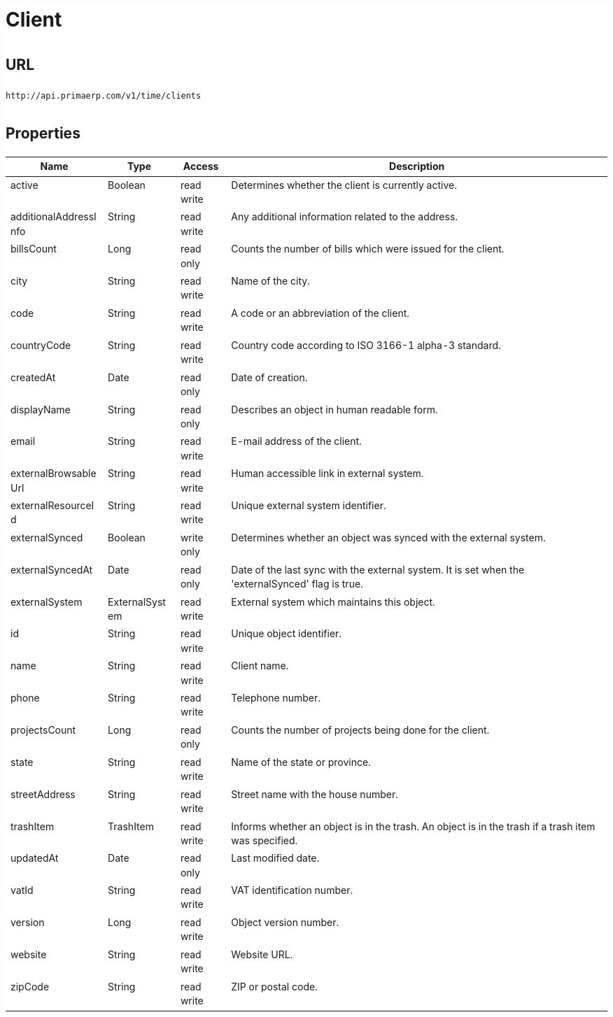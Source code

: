 Client
==

## URL

	http://api.primaerp.com/v1/time/clients

## Properties

| Name                  | Type           | Access     | Description                                                                                         |
|-----------------------|----------------|------------|-----------------------------------------------------------------------------------------------------|
| active                | Boolean        | read write | Determines whether the client is currently active.                                                  |
| additionalAddressInfo | String         | read write | Any additional information related to the address.                                                  |
| billsCount            | Long           | read only  | Counts the number of bills which were issued for the client.                                        |
| city                  | String         | read write | Name of the city.                                                                                   |
| code                  | String         | read write | A code or an abbreviation of the client.                                                            |
| countryCode           | String         | read write | Country code according to ISO 3166-1 alpha-3 standard.                                              |
| createdAt             | Date           | read only  | Date of creation.                                                                                   |
| displayName           | String         | read only  | Describes an object in human readable form.                                                         |
| email                 | String         | read write | E-mail address of the client.                                                                       |
| externalBrowsableUrl  | String         | read write | Human accessible link in external system.                                                           |
| externalResourceId    | String         | read write | Unique external system identifier.                                                                  |
| externalSynced        | Boolean        | write only | Determines whether an object was synced with the external system.                                   |
| externalSyncedAt      | Date           | read only  | Date of the last sync with the external system. It is set when the 'externalSynced' flag is true.   |
| externalSystem        | ExternalSystem | read write | External system which maintains this object.                                                        |
| id                    | String         | read write | Unique object identifier.                                                                           |
| name                  | String         | read write | Client name.                                                                                        |
| phone                 | String         | read write | Telephone number.                                                                                   |
| projectsCount         | Long           | read only  | Counts the number of projects being done for the client.                                            |
| state                 | String         | read write | Name of the state or province.                                                                      |
| streetAddress         | String         | read write | Street name with the house number.                                                                  |
| trashItem             | TrashItem      | read write | Informs whether an object is in the trash. An object is in the trash if a trash item was specified. |
| updatedAt             | Date           | read only  | Last modified date.                                                                                 |
| vatId                 | String         | read write | VAT identification number.                                                                          |
| version               | Long           | read write | Object version number.                                                                              |
| website               | String         | read write | Website URL.                                                                                        |
| zipCode               | String         | read write | ZIP or postal code.                                                                                 |
